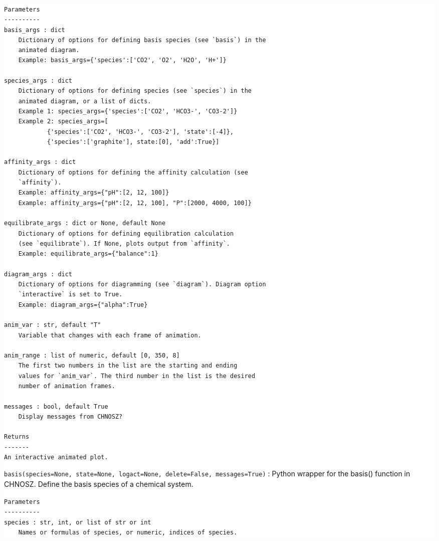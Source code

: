    Parameters
    ----------
    basis_args : dict
        Dictionary of options for defining basis species (see `basis`) in the
        animated diagram.
        Example: basis_args={'species':['CO2', 'O2', 'H2O', 'H+']}
    
    species_args : dict
        Dictionary of options for defining species (see `species`) in the
        animated diagram, or a list of dicts.
        Example 1: species_args={'species':['CO2', 'HCO3-', 'CO3-2']}
        Example 2: species_args=[
                {'species':['CO2', 'HCO3-', 'CO3-2'], 'state':[-4]},
                {'species':['graphite'], state:[0], 'add':True}]
    
    affinity_args : dict
        Dictionary of options for defining the affinity calculation (see
        `affinity`).
        Example: affinity_args={"pH":[2, 12, 100]}
        Example: affinity_args={"pH":[2, 12, 100], "P":[2000, 4000, 100]}
    
    equilibrate_args : dict or None, default None
        Dictionary of options for defining equilibration calculation
        (see `equilibrate`). If None, plots output from `affinity`.
        Example: equilibrate_args={"balance":1}
    
    diagram_args : dict
        Dictionary of options for diagramming (see `diagram`). Diagram option
        `interactive` is set to True.
        Example: diagram_args={"alpha":True}
    
    anim_var : str, default "T"
        Variable that changes with each frame of animation.
    
    anim_range : list of numeric, default [0, 350, 8]
        The first two numbers in the list are the starting and ending
        values for `anim_var`. The third number in the list is the desired
        number of animation frames.
    
    messages : bool, default True
        Display messages from CHNOSZ?
    
    Returns
    -------
    An interactive animated plot.

    
`basis(species=None, state=None, logact=None, delete=False, messages=True)`
:   Python wrapper for the basis() function in CHNOSZ.
    Define the basis species of a chemical system.
    
    Parameters
    ----------
    species : str, int, or list of str or int
        Names or formulas of species, or numeric, indices of species.
    